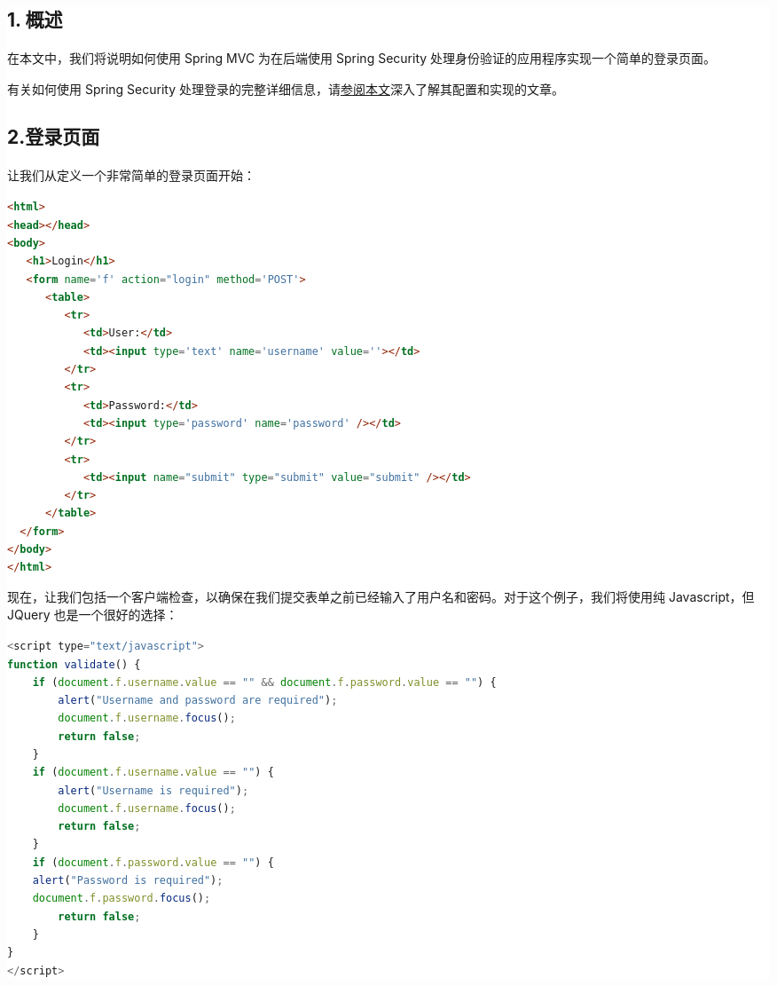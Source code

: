## 1. 概述

在本文中，我们将说明如何使用 Spring MVC 为在后端使用 Spring Security 处理身份验证的应用程序实现一个简单的登录页面。

有关如何使用 Spring Security 处理登录的完整详细信息，请[参阅本文](https://www.baeldung.com/spring-security-login)深入了解其配置和实现的文章。

## 2.登录页面

让我们从定义一个非常简单的登录页面开始：

```html
<html>
<head></head>
<body>
   <h1>Login</h1>
   <form name='f' action="login" method='POST'>
      <table>
         <tr>
            <td>User:</td>
            <td><input type='text' name='username' value=''></td>
         </tr>
         <tr>
            <td>Password:</td>
            <td><input type='password' name='password' /></td>
         </tr>
         <tr>
            <td><input name="submit" type="submit" value="submit" /></td>
         </tr>
      </table>
  </form>
</body>
</html>
```

现在，让我们包括一个客户端检查，以确保在我们提交表单之前已经输入了用户名和密码。对于这个例子，我们将使用纯 Javascript，但 JQuery 也是一个很好的选择：

```javascript
<script type="text/javascript">
function validate() {
    if (document.f.username.value == "" && document.f.password.value == "") {
        alert("Username and password are required");
        document.f.username.focus();
        return false;
    }
    if (document.f.username.value == "") {
        alert("Username is required");
        document.f.username.focus();
        return false;
    }
    if (document.f.password.value == "") {
	alert("Password is required");
	document.f.password.focus();
        return false;
    }
}
</script>
```
